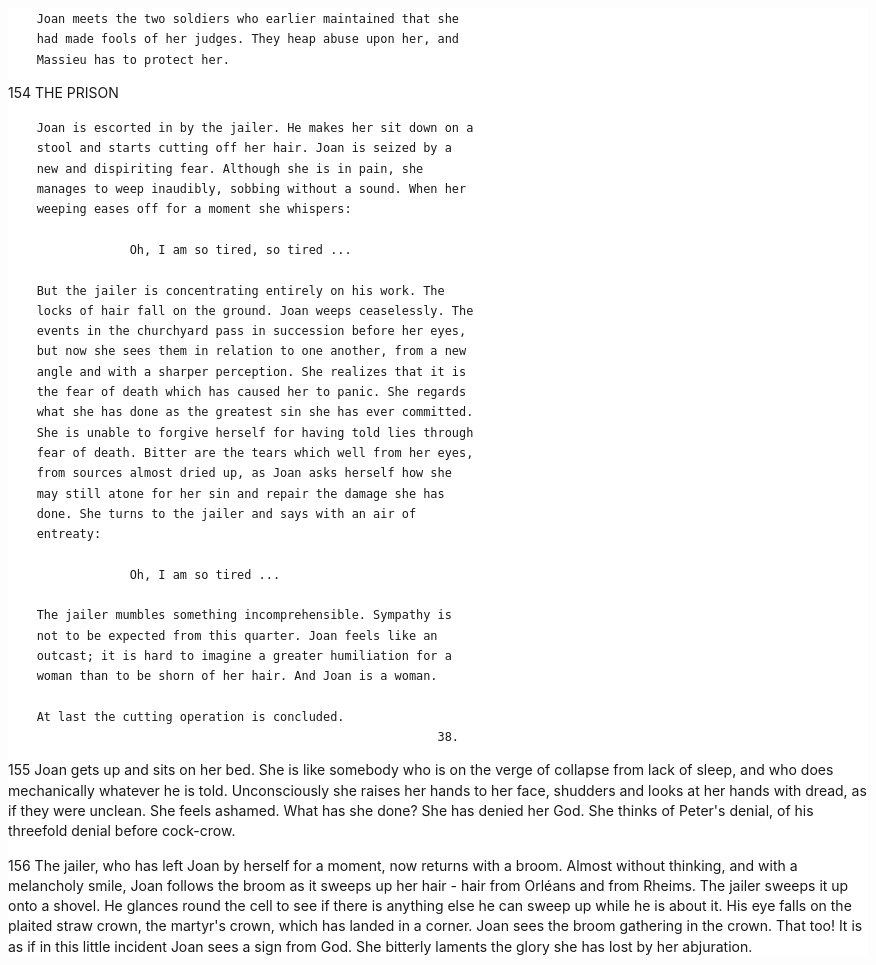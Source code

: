         Joan meets the two soldiers who earlier maintained that she
        had made fools of her judges. They heap abuse upon her, and
        Massieu has to protect her.

154     THE PRISON

        Joan is escorted in by the jailer. He makes her sit down on a
        stool and starts cutting off her hair. Joan is seized by a
        new and dispiriting fear. Although she is in pain, she
        manages to weep inaudibly, sobbing without a sound. When her
        weeping eases off for a moment she whispers:

                     Oh, I am so tired, so tired ...

        But the jailer is concentrating entirely on his work. The
        locks of hair fall on the ground. Joan weeps ceaselessly. The
        events in the churchyard pass in succession before her eyes,
        but now she sees them in relation to one another, from a new
        angle and with a sharper perception. She realizes that it is
        the fear of death which has caused her to panic. She regards
        what she has done as the greatest sin she has ever committed.
        She is unable to forgive herself for having told lies through
        fear of death. Bitter are the tears which well from her eyes,
        from sources almost dried up, as Joan asks herself how she
        may still atone for her sin and repair the damage she has
        done. She turns to the jailer and says with an air of
        entreaty:

                     Oh, I am so tired ...

        The jailer mumbles something incomprehensible. Sympathy is
        not to be expected from this quarter. Joan feels like an
        outcast; it is hard to imagine a greater humiliation for a
        woman than to be shorn of her hair. And Joan is a woman.

        At last the cutting operation is concluded.
                                                                38.


155   Joan gets up and sits on her bed. She is like somebody who is
      on the verge of collapse from lack of sleep, and who does
      mechanically whatever he is told. Unconsciously she raises
      her hands to her face, shudders and looks at her hands with
      dread, as if they were unclean. She feels ashamed. What has
      she done? She has denied her God. She thinks of Peter's
      denial, of his threefold denial before cock-crow.

156   The jailer, who has left Joan by herself for a moment, now
      returns with a broom. Almost without thinking, and with a
      melancholy smile, Joan follows the broom as it sweeps up her
      hair - hair from Orléans and from Rheims. The jailer sweeps
      it up onto a shovel. He glances round the cell to see if
      there is anything else he can sweep up while he is about it.
      His eye falls on the plaited straw crown, the martyr's crown,
      which has landed in a corner. Joan sees the broom gathering
      in the crown. That too! It is as if in this little incident
      Joan sees a sign from God. She bitterly laments the glory she
      has lost by her abjuration.
